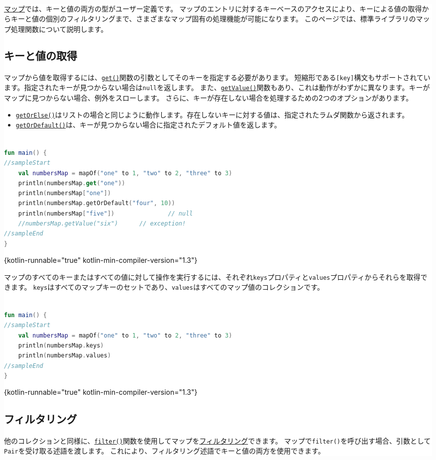 [//]: # (title: マップ固有の操作)

[マップ](collections-overview.md#map)では、キーと値の両方の型がユーザー定義です。
マップのエントリに対するキーベースのアクセスにより、キーによる値の取得からキーと値の個別のフィルタリングまで、さまざまなマップ固有の処理機能が可能になります。
このページでは、標準ライブラリのマップ処理関数について説明します。

## キーと値の取得

マップから値を取得するには、[`get()`](https://kotlinlang.org/api/latest/jvm/stdlib/kotlin.collections/-map/get.html)関数の引数としてそのキーを指定する必要があります。
短縮形である`[key]`構文もサポートされています。指定されたキーが見つからない場合は`null`を返します。
また、[`getValue()`](https://kotlinlang.org/api/latest/jvm/stdlib/kotlin.collections/get-value.html)関数もあり、これは動作がわずかに異なります。キーがマップに見つからない場合、例外をスローします。
さらに、キーが存在しない場合を処理するための2つのオプションがあります。

*   [`getOrElse()`](https://kotlinlang.org/api/latest/jvm/stdlib/kotlin.collections/get-or-else.html)はリストの場合と同じように動作します。存在しないキーに対する値は、指定されたラムダ関数から返されます。
*   [`getOrDefault()`](https://kotlinlang.org/api/latest/jvm/stdlib/kotlin.collections/get-or-default.html)は、キーが見つからない場合に指定されたデフォルト値を返します。

```kotlin

fun main() {
//sampleStart
    val numbersMap = mapOf("one" to 1, "two" to 2, "three" to 3)
    println(numbersMap.get("one"))
    println(numbersMap["one"])
    println(numbersMap.getOrDefault("four", 10))
    println(numbersMap["five"])               // null
    //numbersMap.getValue("six")      // exception!
//sampleEnd
}
```
{kotlin-runnable="true" kotlin-min-compiler-version="1.3"}

マップのすべてのキーまたはすべての値に対して操作を実行するには、それぞれ`keys`プロパティと`values`プロパティからそれらを取得できます。
`keys`はすべてのマップキーのセットであり、`values`はすべてのマップ値のコレクションです。

```kotlin

fun main() {
//sampleStart
    val numbersMap = mapOf("one" to 1, "two" to 2, "three" to 3)
    println(numbersMap.keys)
    println(numbersMap.values)
//sampleEnd
}
```
{kotlin-runnable="true" kotlin-min-compiler-version="1.3"}

## フィルタリング

他のコレクションと同様に、[`filter()`](https://kotlinlang.org/api/latest/jvm/stdlib/kotlin.collections/filter.html)関数を使用してマップを[フィルタリング](collection-filtering.md)できます。
マップで`filter()`を呼び出す場合、引数として`Pair`を受け取る述語を渡します。
これにより、フィルタリング述語でキーと値の両方を使用できます。
